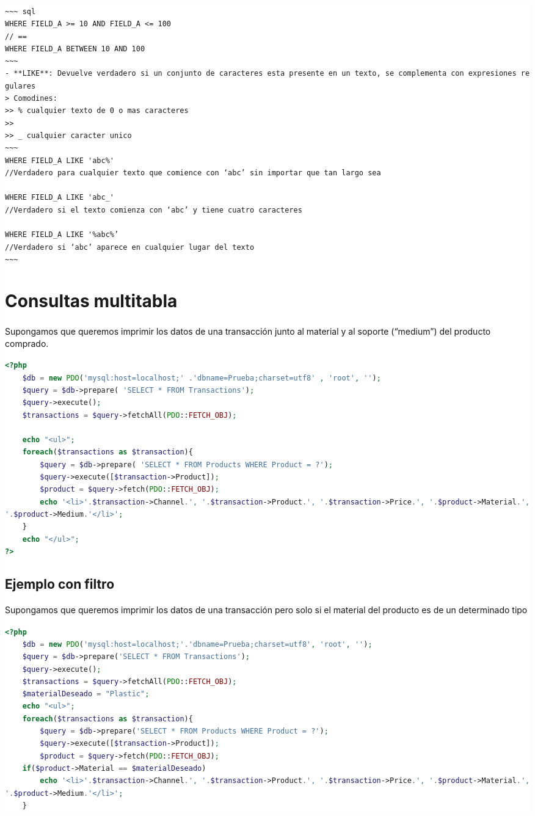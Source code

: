     ~~~ sql
    WHERE FIELD_A >= 10 AND FIELD_A <= 100
    // ==
    WHERE FIELD_A BETWEEN 10 AND 100
    ~~~
    - **LIKE**: Devuelve verdadero si un conjunto de caracteres esta presente en un texto, se complementa con expresiones regulares
    > Comodines:
    >> % cualquier texto de 0 o mas caracteres
    >>
    >> _ cualquier caracter unico
    ~~~
    WHERE FIELD_A LIKE 'abc%'
    //Verdadero para cualquier texto que comience con ‘abc’ sin importar que tan largo sea
    
    WHERE FIELD_A LIKE 'abc_'
    //Verdadero si el texto comienza con ‘abc’ y tiene cuatro caracteres
    
    WHERE FIELD_A LIKE '%abc%’
    //Verdadero si ‘abc’ aparece en cualquier lugar del texto
    ~~~

# Consultas multitabla
Supongamos que queremos imprimir los datos de una transacción junto al material y al soporte (“medium”) del producto comprado.
~~~ php
<?php
    $db = new PDO('mysql:host=localhost;' .'dbname=Prueba;charset=utf8' , 'root', '');
    $query = $db->prepare( 'SELECT * FROM Transactions');
    $query->execute();
    $transactions = $query->fetchAll(PDO::FETCH_OBJ);

    echo "<ul>";
    foreach($transactions as $transaction){
        $query = $db->prepare( 'SELECT * FROM Products WHERE Product = ?');
        $query->execute([$transaction->Product]);
        $product = $query->fetch(PDO::FETCH_OBJ);
        echo '<li>'.$transaction->Channel.', '.$transaction->Product.', '.$transaction->Price.', '.$product->Material.', '.$product->Medium.'</li>';
    }
    echo "</ul>";
?>
~~~

## Ejemplo con filtro
Supongamos que queremos imprimir los datos de una transacción pero solo si el material del producto es de un determinado tipo
~~~ php
<?php
    $db = new PDO('mysql:host=localhost;'.'dbname=Prueba;charset=utf8', 'root', '');
    $query = $db->prepare('SELECT * FROM Transactions');
    $query->execute();
    $transactions = $query->fetchAll(PDO::FETCH_OBJ);
    $materialDeseado = "Plastic";
    echo "<ul>";
    foreach($transactions as $transaction){
        $query = $db->prepare('SELECT * FROM Products WHERE Product = ?');
        $query->execute([$transaction->Product]);
        $product = $query->fetch(PDO::FETCH_OBJ);
    if($product->Material == $materialDeseado)
        echo '<li>'.$transaction->Channel.', '.$transaction->Product.', '.$transaction->Price.', '.$product->Material.', '.$product->Medium.'</li>';
    }
~~~